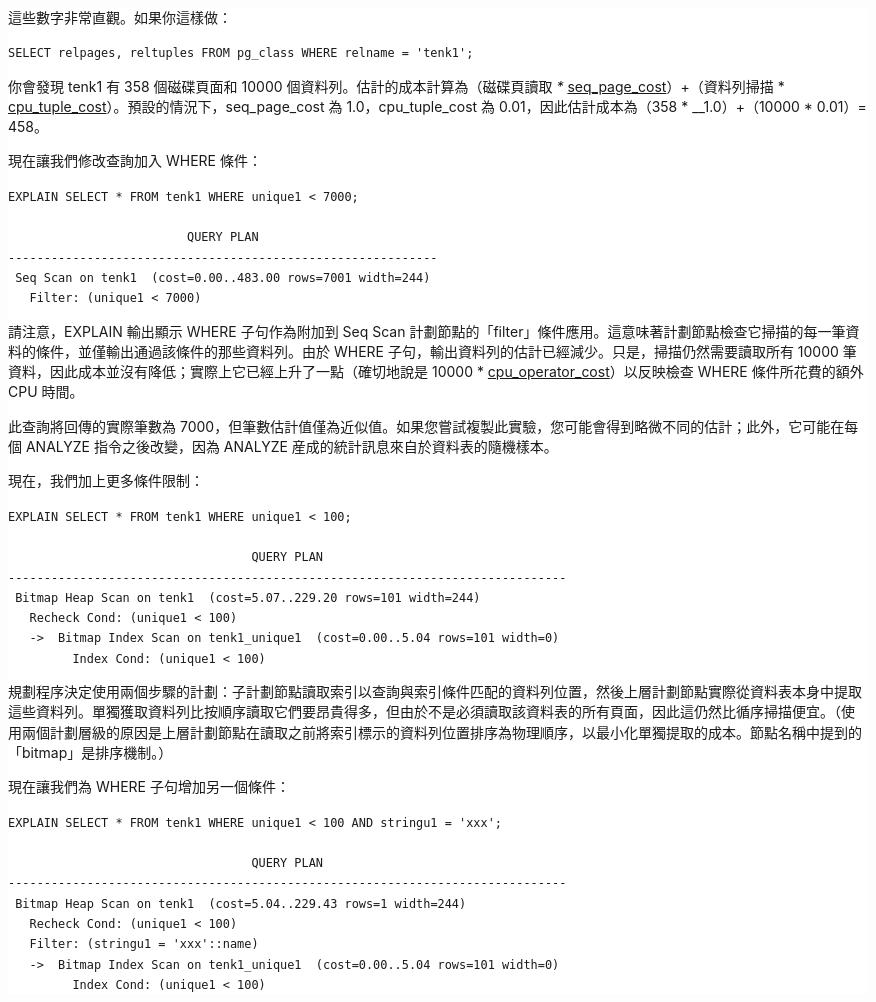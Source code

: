 這些數字非常直觀。如果你這樣做：

```text
SELECT relpages, reltuples FROM pg_class WHERE relname = 'tenk1';
```

你會發現 tenk1 有 358 個磁碟頁面和 10000 個資料列。估計的成本計算為（磁碟頁讀取  _\*_ [seq\_page\_cost](../../server-administration/server-configuration/query-planning.md#19-7-2-planner-cost-constants)）+（資料列掃描 \* [cpu\_tuple\_cost](../../server-administration/server-configuration/query-planning.md#19-7-2-planner-cost-constants)）。預設的情況下，seq\_page\_cost 為 1.0，cpu\_tuple\_cost 為 0.01，因此估計成本為（358 \*  __1.0）+（10000 \* 0.01）= 458。

現在讓我們修改查詢加入 WHERE 條件：

```text
EXPLAIN SELECT * FROM tenk1 WHERE unique1 < 7000;

                         QUERY PLAN
------------------------------------------------------------
 Seq Scan on tenk1  (cost=0.00..483.00 rows=7001 width=244)
   Filter: (unique1 < 7000)
```

請注意，EXPLAIN 輸出顯示 WHERE 子句作為附加到 Seq Scan 計劃節點的「filter」條件應用。這意味著計劃節點檢查它掃描的每一筆資料的條件，並僅輸出通過該條件的那些資料列。由於 WHERE 子句，輸出資料列的估計已經減少。只是，掃描仍然需要讀取所有 10000 筆資料，因此成本並沒有降低；實際上它已經上升了一點（確切地說是 10000 \* [cpu\_operator\_cost](../../server-administration/server-configuration/query-planning.md#19-7-2-planner-cost-constants)）以反映檢查 WHERE 條件所花費的額外 CPU 時間。

此查詢將回傳的實際筆數為 7000，但筆數估計值僅為近似值。如果您嘗試複製此實驗，您可能會得到略微不同的估計；此外，它可能在每個 ANALYZE 指令之後改變，因為 ANALYZE 産成的統計訊息來自於資料表的隨機樣本。

現在，我們加上更多條件限制：

```text
EXPLAIN SELECT * FROM tenk1 WHERE unique1 < 100;

                                  QUERY PLAN
------------------------------------------------------------------------------
 Bitmap Heap Scan on tenk1  (cost=5.07..229.20 rows=101 width=244)
   Recheck Cond: (unique1 < 100)
   ->  Bitmap Index Scan on tenk1_unique1  (cost=0.00..5.04 rows=101 width=0)
         Index Cond: (unique1 < 100)
```

規劃程序決定使用兩個步驟的計劃：子計劃節點讀取索引以查詢與索引條件匹配的資料列位置，然後上層計劃節點實際從資料表本身中提取這些資料列。單獨獲取資料列比按順序讀取它們要昂貴得多，但由於不是必須讀取該資料表的所有頁面，因此這仍然比循序掃描便宜。（使用兩個計劃層級的原因是上層計劃節點在讀取之前將索引標示的資料列位置排序為物理順序，以最小化單獨提取的成本。節點名稱中提到的「bitmap」是排序機制。）

現在讓我們為 WHERE 子句增加另一個條件：

```text
EXPLAIN SELECT * FROM tenk1 WHERE unique1 < 100 AND stringu1 = 'xxx';

                                  QUERY PLAN
------------------------------------------------------------------------------
 Bitmap Heap Scan on tenk1  (cost=5.04..229.43 rows=1 width=244)
   Recheck Cond: (unique1 < 100)
   Filter: (stringu1 = 'xxx'::name)
   ->  Bitmap Index Scan on tenk1_unique1  (cost=0.00..5.04 rows=101 width=0)
         Index Cond: (unique1 < 100)
```
